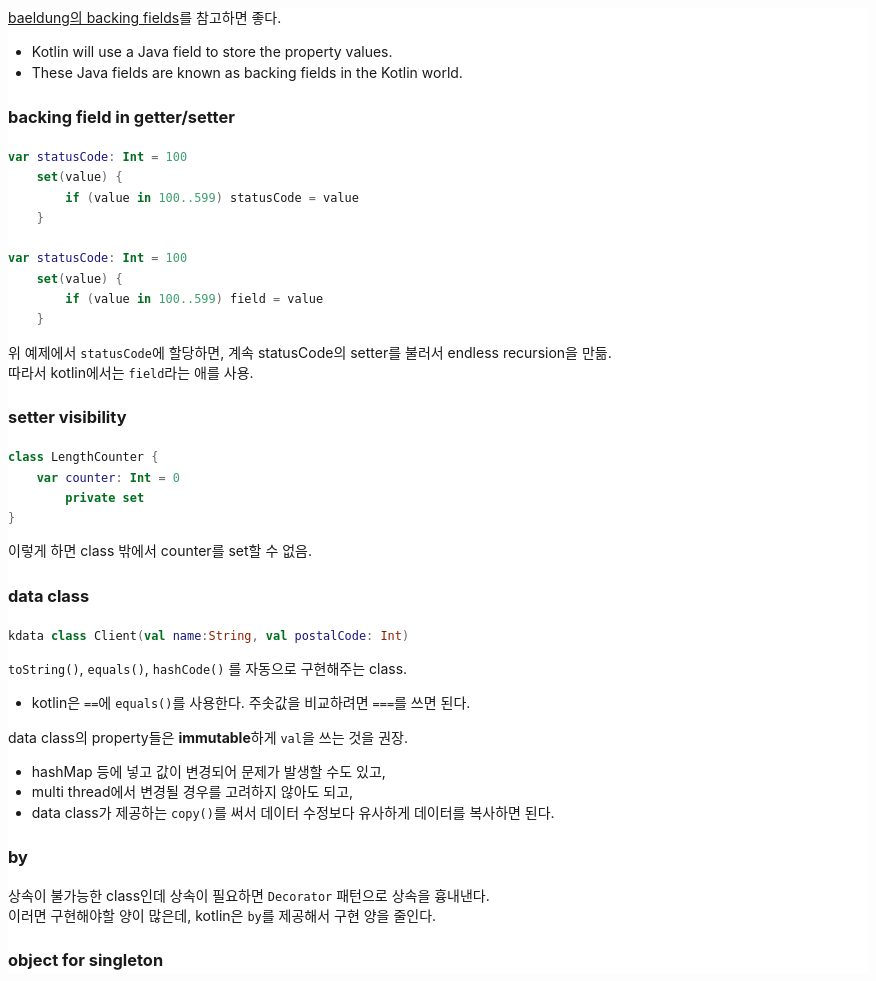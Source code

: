 [baeldung의 backing fields](https://www.baeldung.com/kotlin/backing-fields)를 참고하면 좋다.  
- Kotlin will use a Java field to store the property values.
- These Java fields are known as backing fields in the Kotlin world.


### backing field in getter/setter

```kotlin
var statusCode: Int = 100
    set(value) {
        if (value in 100..599) statusCode = value
    }

var statusCode: Int = 100
    set(value) {
        if (value in 100..599) field = value
    }
```
위 예제에서 `statusCode`에 할당하면, 계속 statusCode의 setter를 불러서 endless recursion을 만듦.  
따라서 kotlin에서는 `field`라는 애를 사용.


### setter visibility

```kotlin
class LengthCounter {
    var counter: Int = 0
        private set
}
```
이렇게 하면 class 밖에서 counter를 set할 수 없음.


### data class

```kotlin
kdata class Client(val name:String, val postalCode: Int)
```

`toString()`, `equals()`, `hashCode()` 를 자동으로 구현해주는 class.  
- kotlin은 `==`에 `equals()`를 사용한다. 주솟값을 비교하려면 `===`를 쓰면 된다.

data class의 property들은 **immutable**하게 `val`을 쓰는 것을 권장.
- hashMap 등에 넣고 값이 변경되어 문제가 발생할 수도 있고,
- multi thread에서 변경될 경우를 고려하지 않아도 되고,
- data class가 제공하는 `copy()`를 써서 데이터 수정보다 유사하게 데이터를 복사하면 된다.


### by

상속이 불가능한 class인데 상속이 필요하면 `Decorator` 패턴으로 상속을 흉내낸다.  
이러면 구현해야할 양이 많은데, kotlin은 `by`를 제공해서 구현 양을 줄인다.


### object for singleton
